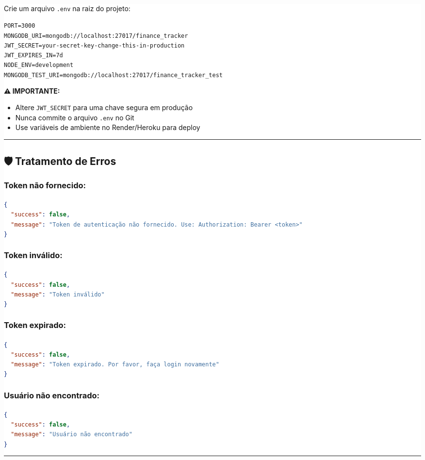 Crie um arquivo `.env` na raiz do projeto:

```env
PORT=3000
MONGODB_URI=mongodb://localhost:27017/finance_tracker
JWT_SECRET=your-secret-key-change-this-in-production
JWT_EXPIRES_IN=7d
NODE_ENV=development
MONGODB_TEST_URI=mongodb://localhost:27017/finance_tracker_test
```

**⚠️ IMPORTANTE:** 
- Altere `JWT_SECRET` para uma chave segura em produção
- Nunca commite o arquivo `.env` no Git
- Use variáveis de ambiente no Render/Heroku para deploy

---

## 🛡️ Tratamento de Erros

### **Token não fornecido:**
```json
{
  "success": false,
  "message": "Token de autenticação não fornecido. Use: Authorization: Bearer <token>"
}
```

### **Token inválido:**
```json
{
  "success": false,
  "message": "Token inválido"
}
```

### **Token expirado:**
```json
{
  "success": false,
  "message": "Token expirado. Por favor, faça login novamente"
}
```

### **Usuário não encontrado:**
```json
{
  "success": false,
  "message": "Usuário não encontrado"
}
```

---
